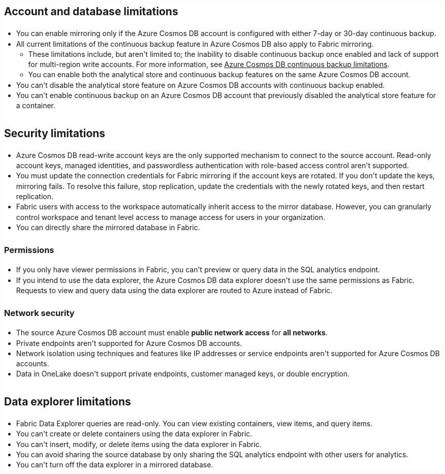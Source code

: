## Account and database limitations

- You can enable mirroring only if the Azure Cosmos DB account is configured with either 7-day or 30-day continuous backup.
- All current limitations of the continuous backup feature in Azure Cosmos DB also apply to Fabric mirroring.
  - These limitations include, but aren't limited to; the inability to disable continuous backup once enabled and lack of support for multi-region write accounts. For more information, see [Azure Cosmos DB continuous backup limitations](/azure/cosmos-db/continuous-backup-restore-introduction#current-limitations).
  - You can enable both the analytical store and continuous backup features on the same Azure Cosmos DB account.
- You can't disable the analytical store feature on Azure Cosmos DB accounts with continuous backup enabled.
- You can't enable continuous backup on an Azure Cosmos DB account that previously disabled the analytical store feature for a container.


## Security limitations

- Azure Cosmos DB read-write account keys are the only supported mechanism to connect to the source account. Read-only account keys, managed identities, and passwordless authentication with role-based access control aren't supported.
- You must update the connection credentials for Fabric mirroring if the account keys are rotated. If you don't update the keys, mirroring fails. To resolve this failure, stop replication, update the credentials with the newly rotated keys, and then restart replication.
- Fabric users with access to the workspace automatically inherit access to the mirror database. However, you can granularly control workspace and tenant level access to manage access for users in your organization.
- You can directly share the mirrored database in Fabric.

### Permissions

- If you only have viewer permissions in Fabric, you can't preview or query data in the SQL analytics endpoint.
- If you intend to use the data explorer, the Azure Cosmos DB data explorer doesn't use the same permissions as Fabric. Requests to view and query data using the data explorer are routed to Azure instead of Fabric.

### Network security

- The source Azure Cosmos DB account must enable **public network access** for **all networks**.
- Private endpoints aren't supported for Azure Cosmos DB accounts.
- Network isolation using techniques and features like IP addresses or service endpoints aren't supported for Azure Cosmos DB accounts.
- Data in OneLake doesn't support private endpoints, customer managed keys, or double encryption.

## Data explorer limitations

- Fabric Data Explorer queries are read-only. You can view existing containers, view items, and query items.
- You can't create or delete containers using the data explorer in Fabric.
- You can't insert, modify, or delete items using the data explorer in Fabric.
- You can avoid sharing the source database by only sharing the SQL analytics endpoint with other users for analytics.
- You can't turn off the data explorer in a mirrored database.
